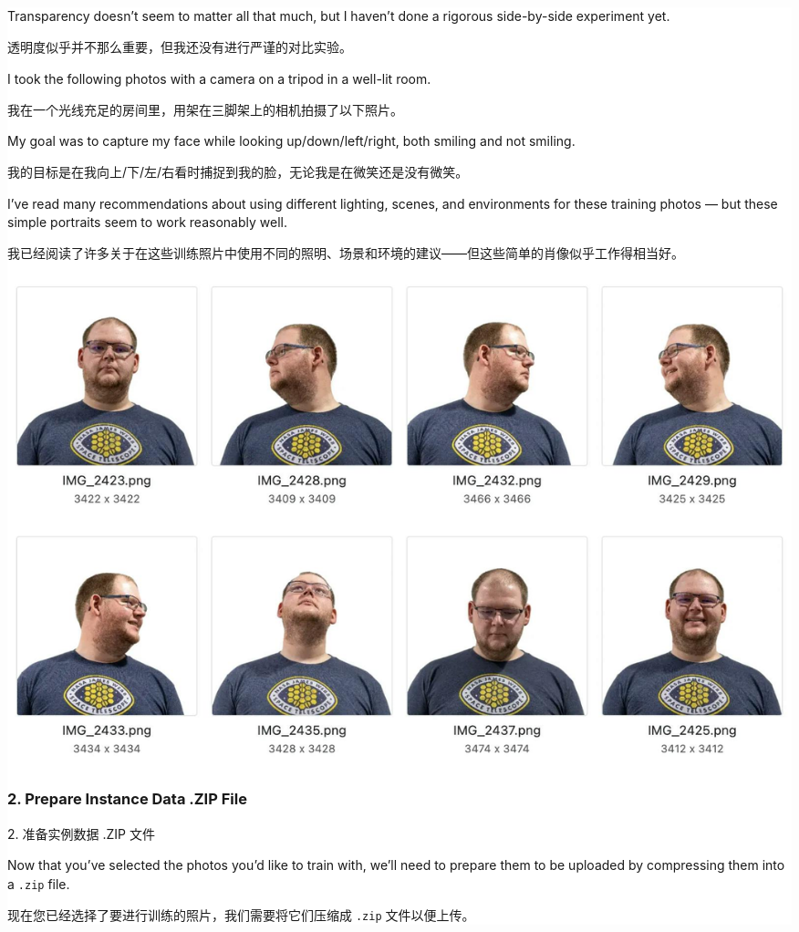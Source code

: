 Transparency doesn’t seem to matter all that much, but I haven’t done a rigorous side-by-side experiment yet.  

透明度似乎并不那么重要，但我还没有进行严谨的对比实验。

I took the following photos with a camera on a tripod in a well-lit room.  

我在一个光线充足的房间里，用架在三脚架上的相机拍摄了以下照片。  

My goal was to capture my face while looking up/down/left/right, both smiling and not smiling.  

我的目标是在我向上/下/左/右看时捕捉到我的脸，无论我是在微笑还是没有微笑。  

I’ve read many recommendations about using different lighting, scenes, and environments for these training photos — but these simple portraits seem to work reasonably well.  

我已经阅读了许多关于在这些训练照片中使用不同的照明、场景和环境的建议——但这些简单的肖像似乎工作得相当好。

![A training set comprised of photos of myself](image.3.jpeg)

### 2\. Prepare Instance Data .ZIP File  

2\. 准备实例数据 .ZIP 文件

Now that you’ve selected the photos you’d like to train with, we’ll need to prepare them to be uploaded by compressing them into a `.zip` file.  

现在您已经选择了要进行训练的照片，我们需要将它们压缩成 `.zip` 文件以便上传。
